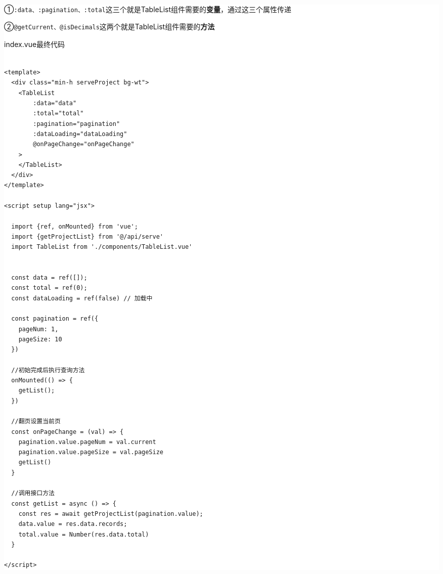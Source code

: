 ①`:data、:pagination、:total`这三个就是TableList组件需要的**变量**，通过这三个属性传递

②`@getCurrent、@isDecimals`这两个就是TableList组件需要的**方法**

index.vue最终代码

```vue

<template>
  <div class="min-h serveProject bg-wt">
    <TableList
        :data="data"
        :total="total"
        :pagination="pagination"
        :dataLoading="dataLoading"
        @onPageChange="onPageChange"
    >
    </TableList>
  </div>
</template>

<script setup lang="jsx">

  import {ref, onMounted} from 'vue';
  import {getProjectList} from '@/api/serve'
  import TableList from './components/TableList.vue'


  const data = ref([]);
  const total = ref(0);
  const dataLoading = ref(false) // 加载中

  const pagination = ref({
    pageNum: 1,
    pageSize: 10
  })

  //初始完成后执行查询方法
  onMounted(() => {
    getList();
  })

  //翻页设置当前页
  const onPageChange = (val) => {
    pagination.value.pageNum = val.current
    pagination.value.pageSize = val.pageSize
    getList()
  }

  //调用接口方法
  const getList = async () => {
    const res = await getProjectList(pagination.value);
    data.value = res.data.records;
    total.value = Number(res.data.total)
  }

</script>
```
